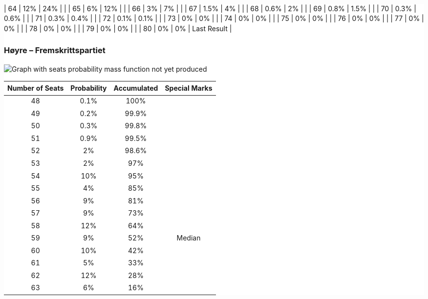 | 64 | 12% | 24% |  |
| 65 | 6% | 12% |  |
| 66 | 3% | 7% |  |
| 67 | 1.5% | 4% |  |
| 68 | 0.6% | 2% |  |
| 69 | 0.8% | 1.5% |  |
| 70 | 0.3% | 0.6% |  |
| 71 | 0.3% | 0.4% |  |
| 72 | 0.1% | 0.1% |  |
| 73 | 0% | 0% |  |
| 74 | 0% | 0% |  |
| 75 | 0% | 0% |  |
| 76 | 0% | 0% |  |
| 77 | 0% | 0% |  |
| 78 | 0% | 0% |  |
| 79 | 0% | 0% |  |
| 80 | 0% | 0% | Last Result |

### Høyre – Fremskrittspartiet

![Graph with seats probability mass function not yet produced](2019-09-25-IpsosMMI-coalitions-seats-pmf-h–frp.png "Seats Probability Mass Function")

| Number of Seats | Probability | Accumulated | Special Marks |
|:---------------:|:-----------:|:-----------:|:-------------:|
| 48 | 0.1% | 100% |  |
| 49 | 0.2% | 99.9% |  |
| 50 | 0.3% | 99.8% |  |
| 51 | 0.9% | 99.5% |  |
| 52 | 2% | 98.6% |  |
| 53 | 2% | 97% |  |
| 54 | 10% | 95% |  |
| 55 | 4% | 85% |  |
| 56 | 9% | 81% |  |
| 57 | 9% | 73% |  |
| 58 | 12% | 64% |  |
| 59 | 9% | 52% | Median |
| 60 | 10% | 42% |  |
| 61 | 5% | 33% |  |
| 62 | 12% | 28% |  |
| 63 | 6% | 16% |  |